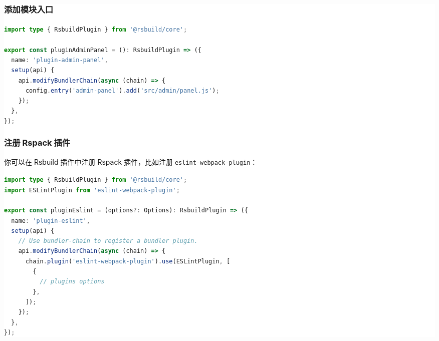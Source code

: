 ### 添加模块入口

```ts
import type { RsbuildPlugin } from '@rsbuild/core';

export const pluginAdminPanel = (): RsbuildPlugin => ({
  name: 'plugin-admin-panel',
  setup(api) {
    api.modifyBundlerChain(async (chain) => {
      config.entry('admin-panel').add('src/admin/panel.js');
    });
  },
});
```

### 注册 Rspack 插件

你可以在 Rsbuild 插件中注册 Rspack 插件，比如注册 `eslint-webpack-plugin`：

```ts
import type { RsbuildPlugin } from '@rsbuild/core';
import ESLintPlugin from 'eslint-webpack-plugin';

export const pluginEslint = (options?: Options): RsbuildPlugin => ({
  name: 'plugin-eslint',
  setup(api) {
    // Use bundler-chain to register a bundler plugin.
    api.modifyBundlerChain(async (chain) => {
      chain.plugin('eslint-webpack-plugin').use(ESLintPlugin, [
        {
          // plugins options
        },
      ]);
    });
  },
});
```
